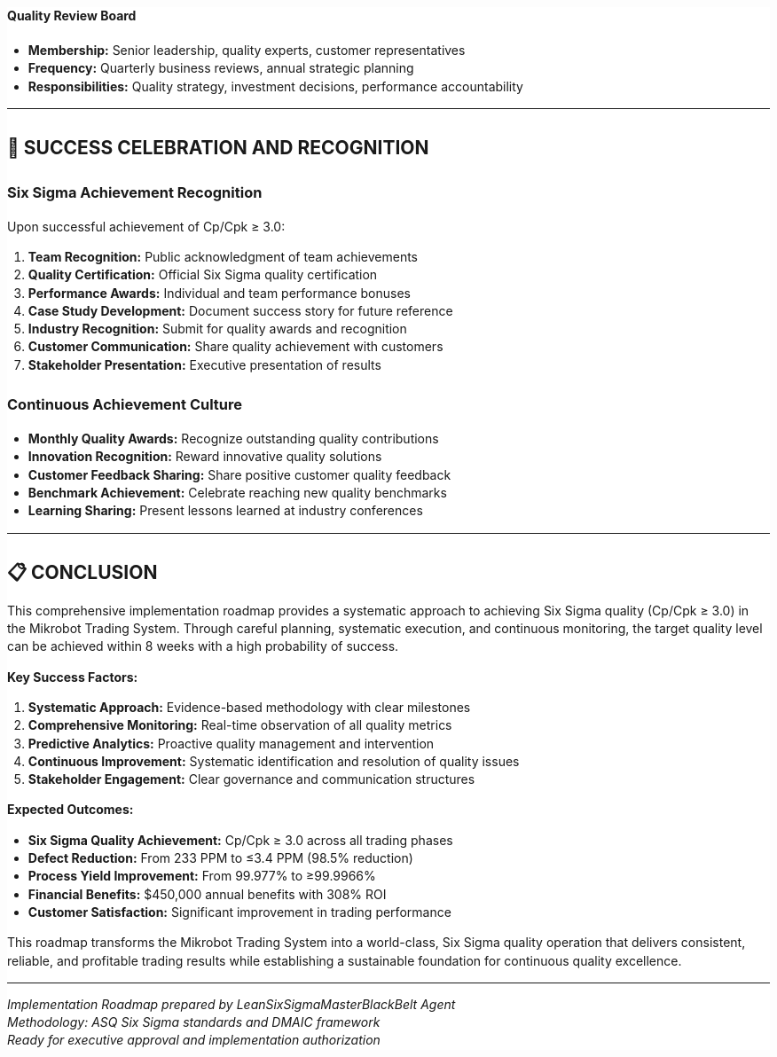 #### Quality Review Board
- **Membership:** Senior leadership, quality experts, customer representatives
- **Frequency:** Quarterly business reviews, annual strategic planning
- **Responsibilities:** Quality strategy, investment decisions, performance accountability

---

## 🎉 SUCCESS CELEBRATION AND RECOGNITION

### Six Sigma Achievement Recognition
Upon successful achievement of Cp/Cpk ≥ 3.0:

1. **Team Recognition:** Public acknowledgment of team achievements
2. **Quality Certification:** Official Six Sigma quality certification
3. **Performance Awards:** Individual and team performance bonuses
4. **Case Study Development:** Document success story for future reference
5. **Industry Recognition:** Submit for quality awards and recognition
6. **Customer Communication:** Share quality achievement with customers
7. **Stakeholder Presentation:** Executive presentation of results

### Continuous Achievement Culture
- **Monthly Quality Awards:** Recognize outstanding quality contributions
- **Innovation Recognition:** Reward innovative quality solutions
- **Customer Feedback Sharing:** Share positive customer quality feedback
- **Benchmark Achievement:** Celebrate reaching new quality benchmarks
- **Learning Sharing:** Present lessons learned at industry conferences

---

## 📋 CONCLUSION

This comprehensive implementation roadmap provides a systematic approach to achieving Six Sigma quality (Cp/Cpk ≥ 3.0) in the Mikrobot Trading System. Through careful planning, systematic execution, and continuous monitoring, the target quality level can be achieved within 8 weeks with a high probability of success.

**Key Success Factors:**
1. **Systematic Approach:** Evidence-based methodology with clear milestones
2. **Comprehensive Monitoring:** Real-time observation of all quality metrics
3. **Predictive Analytics:** Proactive quality management and intervention
4. **Continuous Improvement:** Systematic identification and resolution of quality issues
5. **Stakeholder Engagement:** Clear governance and communication structures

**Expected Outcomes:**
- **Six Sigma Quality Achievement:** Cp/Cpk ≥ 3.0 across all trading phases
- **Defect Reduction:** From 233 PPM to ≤3.4 PPM (98.5% reduction)
- **Process Yield Improvement:** From 99.977% to ≥99.9966%
- **Financial Benefits:** $450,000 annual benefits with 308% ROI
- **Customer Satisfaction:** Significant improvement in trading performance

This roadmap transforms the Mikrobot Trading System into a world-class, Six Sigma quality operation that delivers consistent, reliable, and profitable trading results while establishing a sustainable foundation for continuous quality excellence.

---

*Implementation Roadmap prepared by LeanSixSigmaMasterBlackBelt Agent*  
*Methodology: ASQ Six Sigma standards and DMAIC framework*  
*Ready for executive approval and implementation authorization*